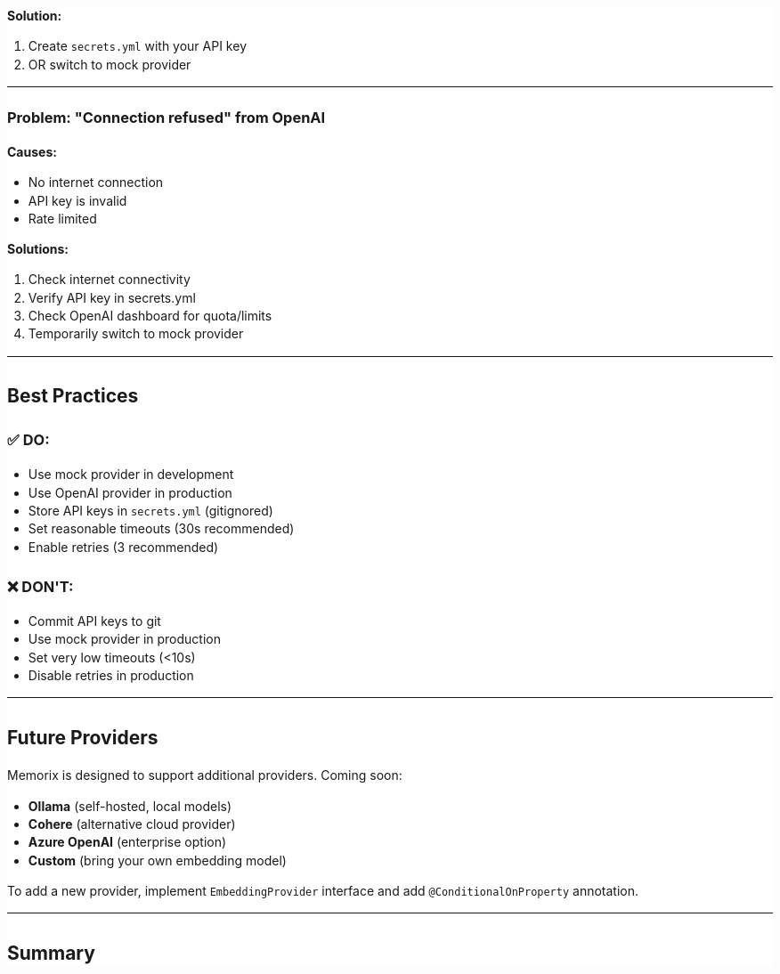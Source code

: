 **Solution:** 
1. Create `secrets.yml` with your API key
2. OR switch to mock provider

---

### Problem: "Connection refused" from OpenAI
**Causes:**
- No internet connection
- API key is invalid
- Rate limited

**Solutions:**
1. Check internet connectivity
2. Verify API key in secrets.yml
3. Check OpenAI dashboard for quota/limits
4. Temporarily switch to mock provider

---

## Best Practices

### ✅ DO:
- Use mock provider in development
- Use OpenAI provider in production
- Store API keys in `secrets.yml` (gitignored)
- Set reasonable timeouts (30s recommended)
- Enable retries (3 recommended)

### ❌ DON'T:
- Commit API keys to git
- Use mock provider in production
- Set very low timeouts (<10s)
- Disable retries in production

---

## Future Providers

Memorix is designed to support additional providers. Coming soon:

- **Ollama** (self-hosted, local models)
- **Cohere** (alternative cloud provider)
- **Azure OpenAI** (enterprise option)
- **Custom** (bring your own embedding model)

To add a new provider, implement `EmbeddingProvider` interface and add `@ConditionalOnProperty` annotation.

---

## Summary

